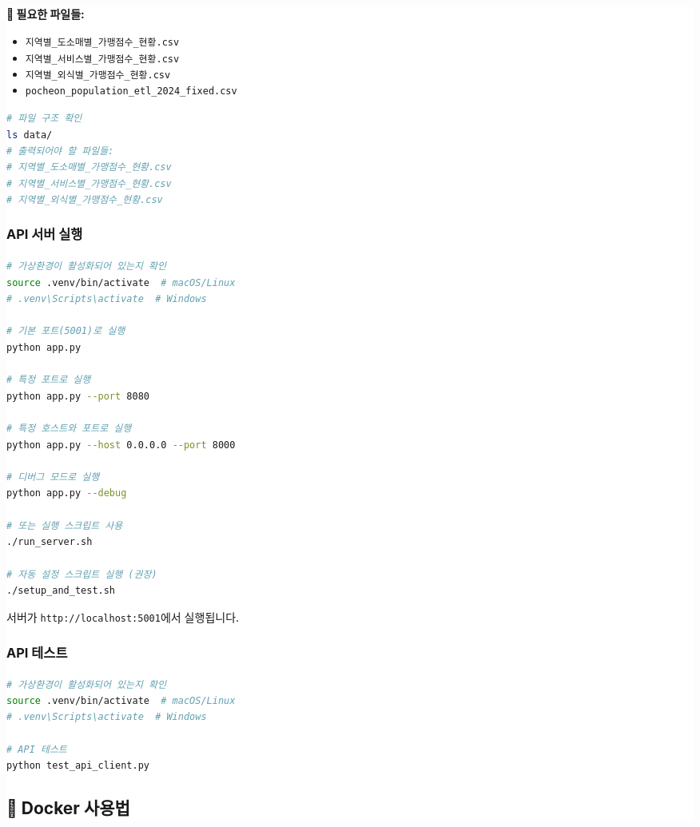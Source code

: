 **📁 필요한 파일들:**
- `지역별_도소매별_가맹점수_현황.csv`
- `지역별_서비스별_가맹점수_현황.csv`
- `지역별_외식별_가맹점수_현황.csv`
- `pocheon_population_etl_2024_fixed.csv`

```bash
# 파일 구조 확인
ls data/
# 출력되어야 할 파일들:
# 지역별_도소매별_가맹점수_현황.csv
# 지역별_서비스별_가맹점수_현황.csv
# 지역별_외식별_가맹점수_현황.csv
```

### API 서버 실행
```bash
# 가상환경이 활성화되어 있는지 확인
source .venv/bin/activate  # macOS/Linux
# .venv\Scripts\activate  # Windows

# 기본 포트(5001)로 실행
python app.py

# 특정 포트로 실행
python app.py --port 8080

# 특정 호스트와 포트로 실행
python app.py --host 0.0.0.0 --port 8000

# 디버그 모드로 실행
python app.py --debug

# 또는 실행 스크립트 사용
./run_server.sh

# 자동 설정 스크립트 실행 (권장)
./setup_and_test.sh
```

서버가 `http://localhost:5001`에서 실행됩니다.

### API 테스트
```bash
# 가상환경이 활성화되어 있는지 확인
source .venv/bin/activate  # macOS/Linux
# .venv\Scripts\activate  # Windows

# API 테스트
python test_api_client.py
```

## 🐳 Docker 사용법
